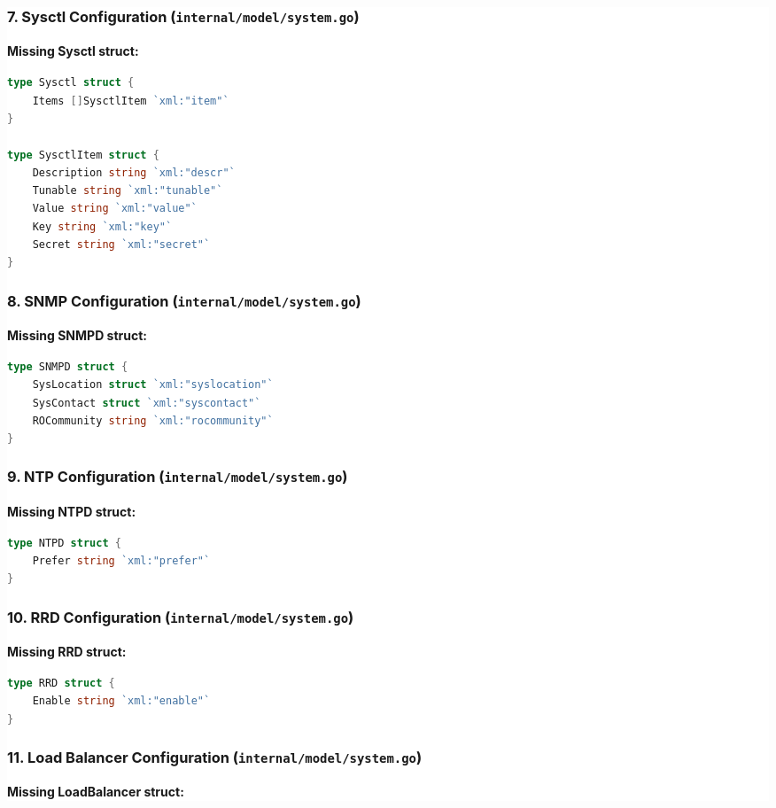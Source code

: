 ### 7. Sysctl Configuration (`internal/model/system.go`)

**Missing Sysctl struct:**

```go
type Sysctl struct {
    Items []SysctlItem `xml:"item"`
}

type SysctlItem struct {
    Description string `xml:"descr"`
    Tunable string `xml:"tunable"`
    Value string `xml:"value"`
    Key string `xml:"key"`
    Secret string `xml:"secret"`
}
```

### 8. SNMP Configuration (`internal/model/system.go`)

**Missing SNMPD struct:**

```go
type SNMPD struct {
    SysLocation struct `xml:"syslocation"`
    SysContact struct `xml:"syscontact"`
    ROCommunity string `xml:"rocommunity"`
}
```

### 9. NTP Configuration (`internal/model/system.go`)

**Missing NTPD struct:**

```go
type NTPD struct {
    Prefer string `xml:"prefer"`
}
```

### 10. RRD Configuration (`internal/model/system.go`)

**Missing RRD struct:**

```go
type RRD struct {
    Enable string `xml:"enable"`
}
```

### 11. Load Balancer Configuration (`internal/model/system.go`)

**Missing LoadBalancer struct:**
